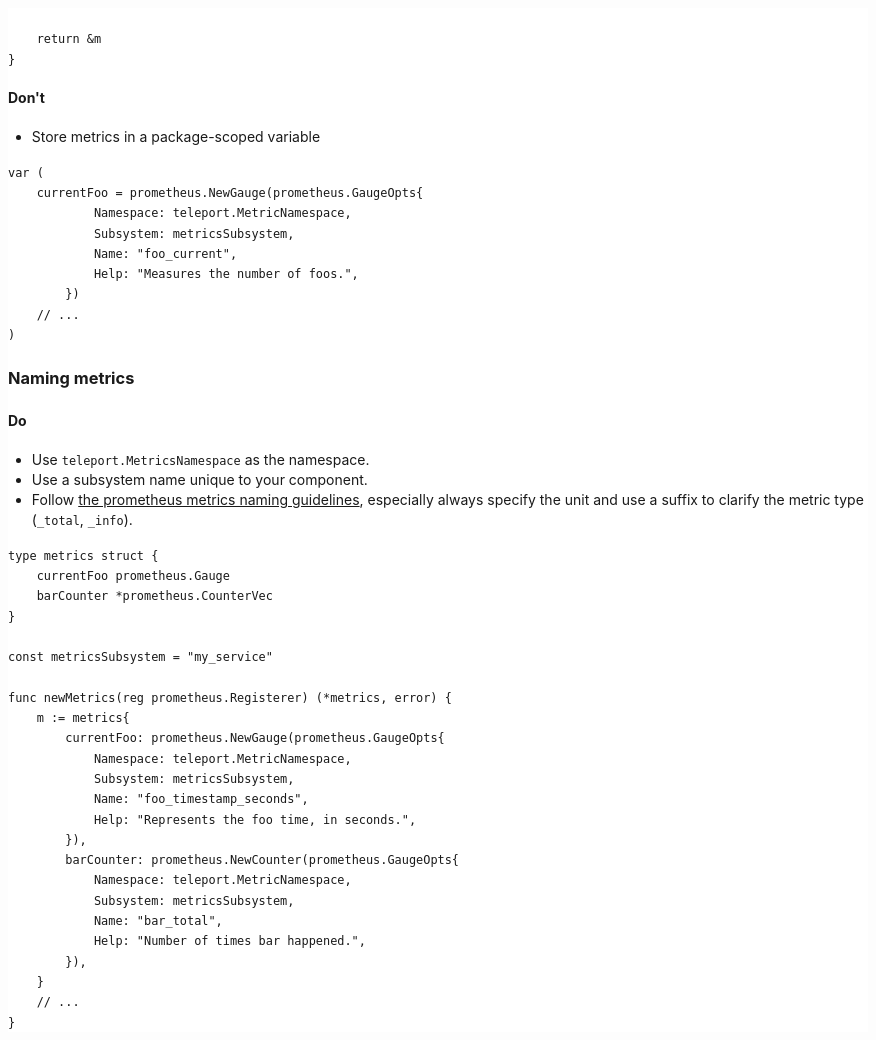 ```golang
    
    return &m
}

```

#### Don't

- Store metrics in a package-scoped variable

```golang
var (
    currentFoo = prometheus.NewGauge(prometheus.GaugeOpts{
            Namespace: teleport.MetricNamespace,
            Subsystem: metricsSubsystem,
            Name: "foo_current",
            Help: "Measures the number of foos.",
        })
    // ...
)
```

### Naming metrics

#### Do

- Use `teleport.MetricsNamespace` as the namespace.
- Use a subsystem name unique to your component.
- Follow [the prometheus metrics naming guidelines](https://prometheus.io/docs/practices/naming/),
  especially always specify the unit and use a suffix to clarify the metric type (`_total`, `_info`).

```golang
type metrics struct {
    currentFoo prometheus.Gauge
    barCounter *prometheus.CounterVec
}

const metricsSubsystem = "my_service"

func newMetrics(reg prometheus.Registerer) (*metrics, error) {
    m := metrics{
        currentFoo: prometheus.NewGauge(prometheus.GaugeOpts{
            Namespace: teleport.MetricNamespace,
            Subsystem: metricsSubsystem,
            Name: "foo_timestamp_seconds",
            Help: "Represents the foo time, in seconds.",
        }),
        barCounter: prometheus.NewCounter(prometheus.GaugeOpts{
            Namespace: teleport.MetricNamespace,
            Subsystem: metricsSubsystem,
            Name: "bar_total",
            Help: "Number of times bar happened.",
        }),
    }
    // ...
}
```
